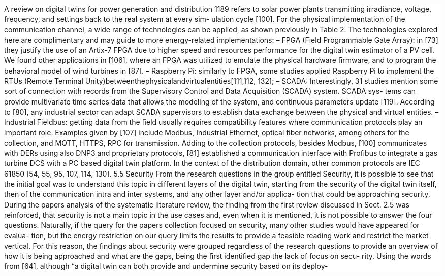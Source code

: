 A review on digital twins for power generation and distribution
1189
refers to solar power plants transmitting irradiance, voltage,
frequency, and settings back to the real system at every sim-
ulation cycle [100].
For the physical implementation of the communication
channel, a wide range of technologies can be applied, as
shown previously in Table 2. The technologies explored here
are complimentary and may guide to more energy-related
implementations:
– FPGA (Field Programmable Gate Array): in [73] they
justify the use of an Artix-7 FPGA due to higher speed
and resources performance for the digital twin estimator
of a PV cell. We found other applications in [106], where
an FPGA was utilized to emulate the physical hardware
ﬁrmware, and to program the behavioral model of wind
turbines in [87].
– Raspberry Pi: similarly to FPGA, some studies applied
Raspberry Pi to implement the RTUs (Remote Terminal
Unity)betweenthephysicalandvirtualentities[111,112,
132];
– SCADA: Interestingly, 31 studies mention some sort of
connection with records from the Supervisory Control
and Data Acquisition (SCADA) system. SCADA sys-
tems can provide multivariate time series data that allows
the modeling of the system, and continuous parameters
update [119]. According to [80], any industrial sector
can adapt SCADA supervisors to establish data exchange
between the physical and virtual entities.
– Industrial Fieldbus: getting data from the ﬁeld usually
requires compatibility features where communication
protocols play an important role. Examples given by
[107] include Modbus, Industrial Ethernet, optical ﬁber
networks, among others for the collection, and MQTT,
HTTPS, RPC for transmission. Adding to the collection
protocols, besides Modbus, [100] communicates with
DERs using also DNP3 and proprietary protocols, [81]
established a communication interface with Proﬁbus to
integrate a gas turbine DCS with a PC based digital twin
platform. In the context of the distribution domain, other
common protocols are IEC 61850 [54, 55, 95, 107, 114,
130].
5.5 Security
From the research questions in the group entitled Security, it
is possible to see that the initial goal was to understand this
topic in different layers of the digital twin, starting from the
security of the digital twin itself, then of the communication
intra and inter systems, and any other layer and/or applica-
tion that could be approaching security. During the papers
analysis of the systematic literature review, the ﬁnding from
the ﬁrst review discussed in Sect. 2.5 was reinforced, that
security is not a main topic in the use cases and, even when it
is mentioned, it is not possible to answer the four questions.
Naturally, if the query for the papers collection focused on
security, many other studies would have appeared for evalua-
tion, but the energy restriction on our query limits the results
to provide a feasible reading work and restrict the market
vertical. For this reason, the ﬁndings about security were
grouped regardless of the research questions to provide an
overview of how it is being approached and what are the
gaps, being the ﬁrst identiﬁed gap the lack of focus on secu-
rity.
Using the words from [64], although “a digital twin can
both provide and undermine security based on its deploy-